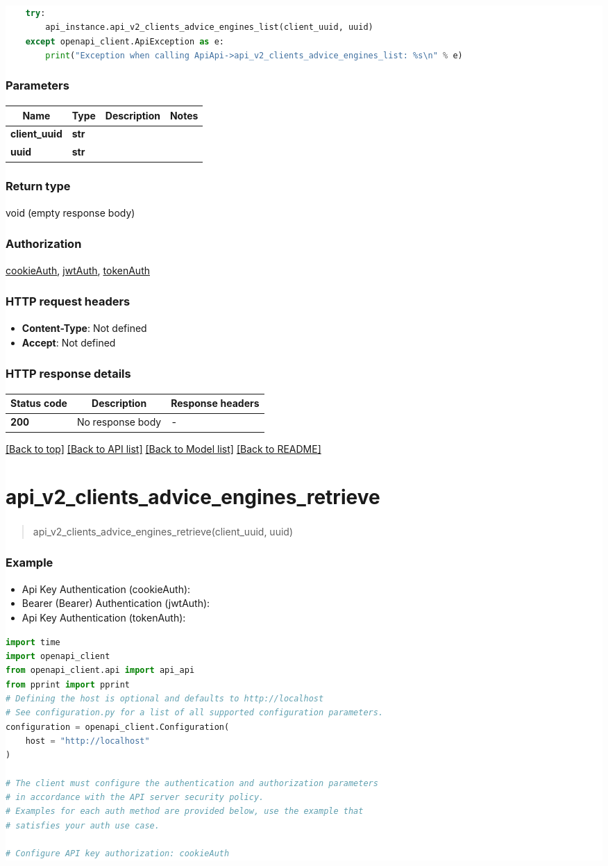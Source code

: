 ```python
    try:
        api_instance.api_v2_clients_advice_engines_list(client_uuid, uuid)
    except openapi_client.ApiException as e:
        print("Exception when calling ApiApi->api_v2_clients_advice_engines_list: %s\n" % e)
```


### Parameters

Name | Type | Description  | Notes
------------- | ------------- | ------------- | -------------
 **client_uuid** | **str**|  |
 **uuid** | **str**|  |

### Return type

void (empty response body)

### Authorization

[cookieAuth](../README.md#cookieAuth), [jwtAuth](../README.md#jwtAuth), [tokenAuth](../README.md#tokenAuth)

### HTTP request headers

 - **Content-Type**: Not defined
 - **Accept**: Not defined


### HTTP response details

| Status code | Description | Response headers |
|-------------|-------------|------------------|
**200** | No response body |  -  |

[[Back to top]](#) [[Back to API list]](../README.md#documentation-for-api-endpoints) [[Back to Model list]](../README.md#documentation-for-models) [[Back to README]](../README.md)

# **api_v2_clients_advice_engines_retrieve**
> api_v2_clients_advice_engines_retrieve(client_uuid, uuid)



### Example

* Api Key Authentication (cookieAuth):
* Bearer (Bearer) Authentication (jwtAuth):
* Api Key Authentication (tokenAuth):

```python
import time
import openapi_client
from openapi_client.api import api_api
from pprint import pprint
# Defining the host is optional and defaults to http://localhost
# See configuration.py for a list of all supported configuration parameters.
configuration = openapi_client.Configuration(
    host = "http://localhost"
)

# The client must configure the authentication and authorization parameters
# in accordance with the API server security policy.
# Examples for each auth method are provided below, use the example that
# satisfies your auth use case.

# Configure API key authorization: cookieAuth
```